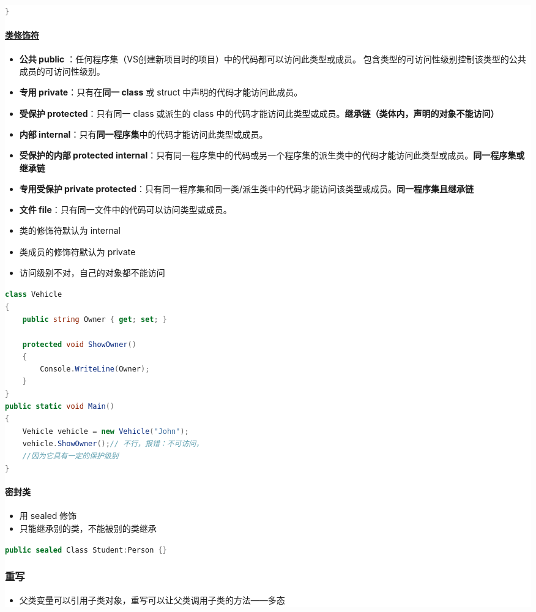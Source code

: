 ```cs
}
```

#### [类修饰符](https://learn.microsoft.com/zh-cn/dotnet/csharp/programming-guide/classes-and-structs/access-modifiers#summary-table)

- **公共 public** ：任何程序集（VS创建新项目时的项目）中的代码都可以访问此类型或成员。 包含类型的可访问性级别控制该类型的公共成员的可访问性级别。

- **专用 private**：只有在**同一 class** 或 struct 中声明的代码才能访问此成员。

- **受保护 protected**：只有同一 class 或派生的 class 中的代码才能访问此类型或成员。**继承链（类体内，声明的对象不能访问）**

- **内部 internal**：只有**同一程序集**中的代码才能访问此类型或成员。

- **受保护的内部 protected internal**：只有同一程序集中的代码或另一个程序集的派生类中的代码才能访问此类型或成员。**同一程序集或继承链**
 
- **专用受保护 private protected**：只有同一程序集和同一类/派生类中的代码才能访问该类型或成员。**同一程序集且继承链**

- **文件 file**：只有同一文件中的代码可以访问类型或成员。

- 类的修饰符默认为 internal
- 类成员的修饰符默认为 private

- 访问级别不对，自己的对象都不能访问

```cs
class Vehicle 
{ 
	public string Owner { get; set; } 
	
	protected void ShowOwner() 
	{ 
		Console.WriteLine(Owner); 
	} 
} 
public static void Main()
{ 
	Vehicle vehicle = new Vehicle("John");
	vehicle.ShowOwner();// 不行，报错：不可访问， 
	//因为它具有一定的保护级别 
}
```

#### 密封类

- 用 sealed 修饰
- 只能继承别的类，不能被别的类继承

```cs
public sealed Class Student:Person {}
```

### 重写

- 父类变量可以引用子类对象，重写可以让父类调用子类的方法——多态
